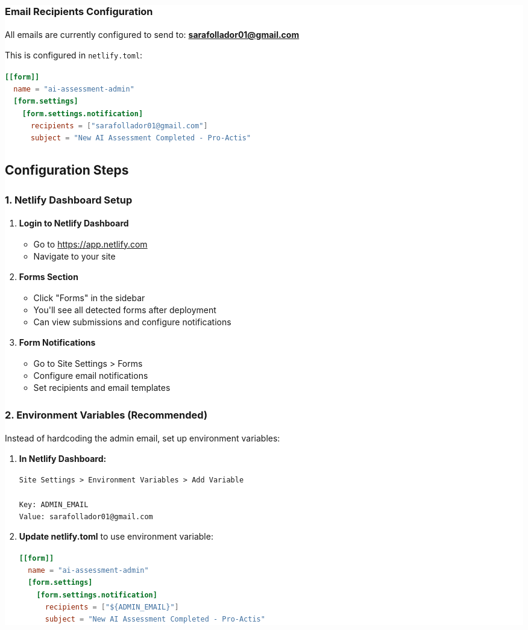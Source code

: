 ### Email Recipients Configuration

All emails are currently configured to send to: **sarafollador01@gmail.com**

This is configured in `netlify.toml`:

```toml
[[form]]
  name = "ai-assessment-admin"
  [form.settings]
    [form.settings.notification]
      recipients = ["sarafollador01@gmail.com"]
      subject = "New AI Assessment Completed - Pro-Actis"
```

## Configuration Steps

### 1. Netlify Dashboard Setup

1. **Login to Netlify Dashboard**

   - Go to https://app.netlify.com
   - Navigate to your site

2. **Forms Section**

   - Click "Forms" in the sidebar
   - You'll see all detected forms after deployment
   - Can view submissions and configure notifications

3. **Form Notifications**
   - Go to Site Settings > Forms
   - Configure email notifications
   - Set recipients and email templates

### 2. Environment Variables (Recommended)

Instead of hardcoding the admin email, set up environment variables:

1. **In Netlify Dashboard:**

   ```
   Site Settings > Environment Variables > Add Variable

   Key: ADMIN_EMAIL
   Value: sarafollador01@gmail.com
   ```

2. **Update netlify.toml** to use environment variable:
   ```toml
   [[form]]
     name = "ai-assessment-admin"
     [form.settings]
       [form.settings.notification]
         recipients = ["${ADMIN_EMAIL}"]
         subject = "New AI Assessment Completed - Pro-Actis"
   ```
